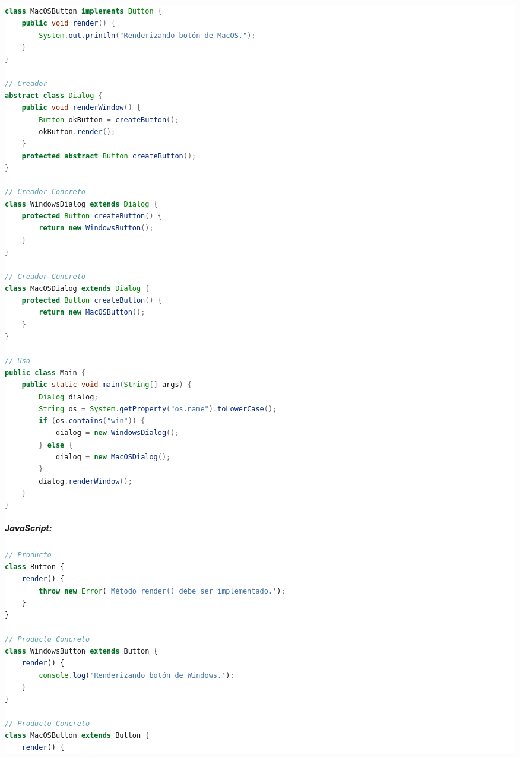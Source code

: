 ```java
class MacOSButton implements Button {
    public void render() {
        System.out.println("Renderizando botón de MacOS.");
    }
}

// Creador
abstract class Dialog {
    public void renderWindow() {
        Button okButton = createButton();
        okButton.render();
    }
    protected abstract Button createButton();
}

// Creador Concreto
class WindowsDialog extends Dialog {
    protected Button createButton() {
        return new WindowsButton();
    }
}

// Creador Concreto
class MacOSDialog extends Dialog {
    protected Button createButton() {
        return new MacOSButton();
    }
}

// Uso
public class Main {
    public static void main(String[] args) {
        Dialog dialog;
        String os = System.getProperty("os.name").toLowerCase();
        if (os.contains("win")) {
            dialog = new WindowsDialog();
        } else {
            dialog = new MacOSDialog();
        }
        dialog.renderWindow();
    }
}
```

##### **JavaScript:**

```javascript
// Producto
class Button {
    render() {
        throw new Error('Método render() debe ser implementado.');
    }
}

// Producto Concreto
class WindowsButton extends Button {
    render() {
        console.log('Renderizando botón de Windows.');
    }
}

// Producto Concreto
class MacOSButton extends Button {
    render() {
```